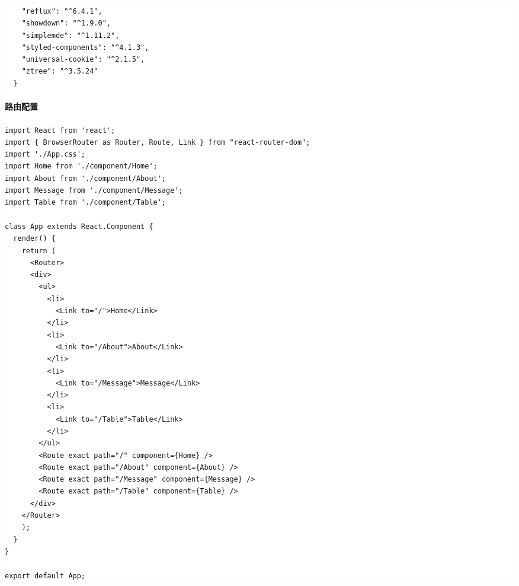 ```
    "reflux": "^6.4.1",
    "showdown": "^1.9.0",
    "simplemde": "^1.11.2",
    "styled-components": "^4.1.3",
    "universal-cookie": "^2.1.5",
    "ztree": "^3.5.24"
  }
```

#### 路由配置 

```
import React from 'react';
import { BrowserRouter as Router, Route, Link } from "react-router-dom";
import './App.css';
import Home from './component/Home';
import About from './component/About';
import Message from './component/Message';
import Table from './component/Table';

class App extends React.Component {
  render() {
    return (
      <Router>
      <div>
        <ul>
          <li>
            <Link to="/">Home</Link>
          </li>
          <li>
            <Link to="/About">About</Link>
          </li>
          <li>
            <Link to="/Message">Message</Link>
          </li>
          <li>
            <Link to="/Table">Table</Link>
          </li>
        </ul>
        <Route exact path="/" component={Home} />
        <Route exact path="/About" component={About} />
        <Route exact path="/Message" component={Message} />
        <Route exact path="/Table" component={Table} />
      </div>
    </Router> 
    );
  }
}

export default App;
```
